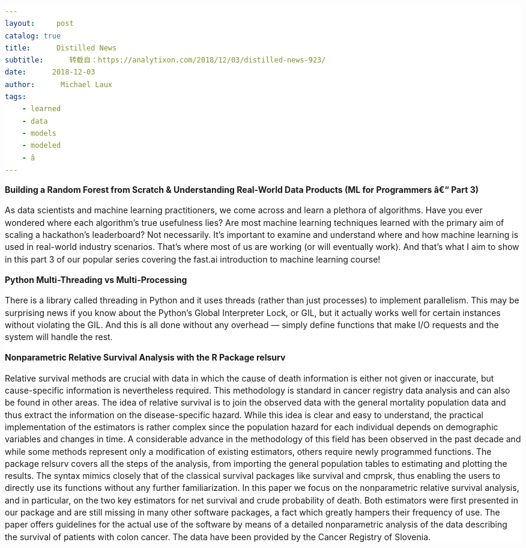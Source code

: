 ```yaml
---
layout:     post
catalog: true
title:      Distilled News
subtitle:      转载自：https://analytixon.com/2018/12/03/distilled-news-923/
date:      2018-12-03
author:      Michael Laux
tags:
    - learned
    - data
    - models
    - modeled
    - â
---
```


**Building a Random Forest from Scratch & Understanding Real-World Data Products (ML for Programmers â€“ Part 3)**

As data scientists and machine learning practitioners, we come across and learn a plethora of algorithms. Have you ever wondered where each algorithm’s true usefulness lies? Are most machine learning techniques learned with the primary aim of scaling a hackathon’s leaderboard? Not necessarily. It’s important to examine and understand where and how machine learning is used in real-world industry scenarios. That’s where most of us are working (or will eventually work). And that’s what I aim to show in this part 3 of our popular series covering the fast.ai introduction to machine learning course!

**Python Multi-Threading vs Multi-Processing**

There is a library called threading in Python and it uses threads (rather than just processes) to implement parallelism. This may be surprising news if you know about the Python’s Global Interpreter Lock, or GIL, but it actually works well for certain instances without violating the GIL. And this is all done without any overhead — simply define functions that make I/O requests and the system will handle the rest.

**Nonparametric Relative Survival Analysis with the R Package relsurv**

Relative survival methods are crucial with data in which the cause of death information is either not given or inaccurate, but cause-specific information is nevertheless required. This methodology is standard in cancer registry data analysis and can also be found in other areas. The idea of relative survival is to join the observed data with the general mortality population data and thus extract the information on the disease-specific hazard. While this idea is clear and easy to understand, the practical implementation of the estimators is rather complex since the population hazard for each individual depends on demographic variables and changes in time. A considerable advance in the methodology of this field has been observed in the past decade and while some methods represent only a modification of existing estimators, others require newly programmed functions. The package relsurv covers all the steps of the analysis, from importing the general population tables to estimating and plotting the results. The syntax mimics closely that of the classical survival packages like survival and cmprsk, thus enabling the users to directly use its functions without any further familiarization. In this paper we focus on the nonparametric relative survival analysis, and in particular, on the two key estimators for net survival and crude probability of death. Both estimators were first presented in our package and are still missing in many other software packages, a fact which greatly hampers their frequency of use. The paper offers guidelines for the actual use of the software by means of a detailed nonparametric analysis of the data describing the survival of patients with colon cancer. The data have been provided by the Cancer Registry of Slovenia.
